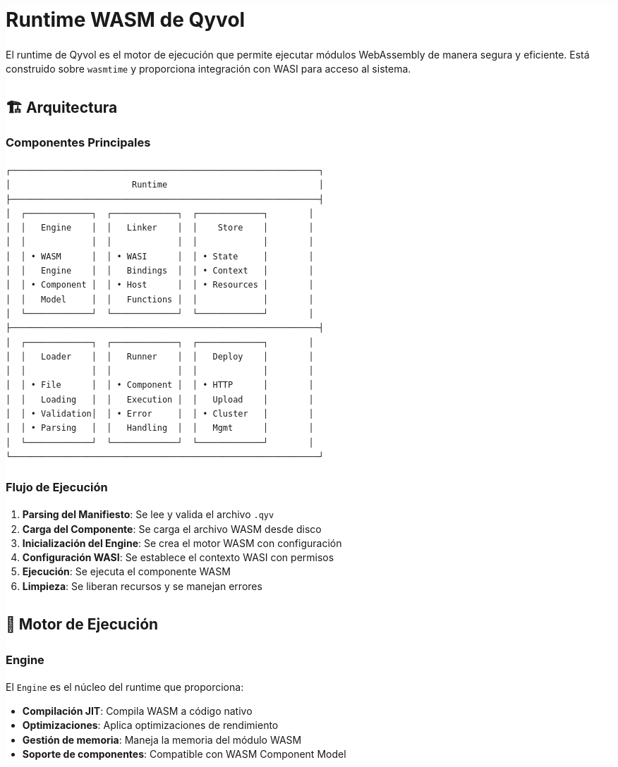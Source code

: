 # Runtime WASM de Qyvol

El runtime de Qyvol es el motor de ejecución que permite ejecutar módulos WebAssembly de manera segura y eficiente. Está construido sobre `wasmtime` y proporciona integración con WASI para acceso al sistema.

## 🏗️ Arquitectura

### Componentes Principales

```
┌─────────────────────────────────────────────────────────────┐
│                        Runtime                              │
├─────────────────────────────────────────────────────────────┤
│  ┌─────────────┐  ┌─────────────┐  ┌─────────────┐        │
│  │   Engine    │  │   Linker    │  │    Store    │        │
│  │             │  │             │  │             │        │
│  │ • WASM      │  │ • WASI      │  │ • State     │        │
│  │   Engine    │  │   Bindings  │  │ • Context   │        │
│  │ • Component │  │ • Host      │  │ • Resources │        │
│  │   Model     │  │   Functions │  │             │        │
│  └─────────────┘  └─────────────┘  └─────────────┘        │
├─────────────────────────────────────────────────────────────┤
│  ┌─────────────┐  ┌─────────────┐  ┌─────────────┐        │
│  │   Loader    │  │   Runner    │  │   Deploy    │        │
│  │             │  │             │  │             │        │
│  │ • File      │  │ • Component │  │ • HTTP      │        │
│  │   Loading   │  │   Execution │  │   Upload    │        │
│  │ • Validation│  │ • Error     │  │ • Cluster   │        │
│  │ • Parsing   │  │   Handling  │  │   Mgmt      │        │
│  └─────────────┘  └─────────────┘  └─────────────┘        │
└─────────────────────────────────────────────────────────────┘
```

### Flujo de Ejecución

1. **Parsing del Manifiesto**: Se lee y valida el archivo `.qyv`
2. **Carga del Componente**: Se carga el archivo WASM desde disco
3. **Inicialización del Engine**: Se crea el motor WASM con configuración
4. **Configuración WASI**: Se establece el contexto WASI con permisos
5. **Ejecución**: Se ejecuta el componente WASM
6. **Limpieza**: Se liberan recursos y se manejan errores

## 🔧 Motor de Ejecución

### Engine

El `Engine` es el núcleo del runtime que proporciona:

- **Compilación JIT**: Compila WASM a código nativo
- **Optimizaciones**: Aplica optimizaciones de rendimiento
- **Gestión de memoria**: Maneja la memoria del módulo WASM
- **Soporte de componentes**: Compatible con WASM Component Model
